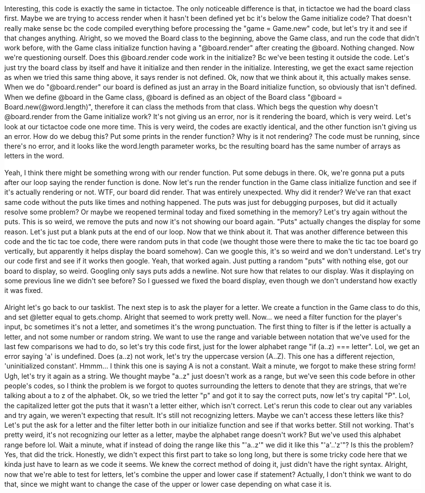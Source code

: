 Interesting, this code is exactly the same in tictactoe. The only noticeable difference is that, in tictactoe we had the board class first. Maybe we are trying to access render when it hasn't been defined yet bc it's below the Game initialize code? That doesn't really make sense bc the code compiled everything before processing the "game = Game.new" code, but let's try it and see if that changes anything. Alright, so we moved the Board class to the beginning, above the Game class, and run the code that didn't work before, with the Game class initialize function having a "@board.render" after creating the @board. Nothing changed. Now we're questioning ourself. Does this @board.render code work in the initialize? Bc we've been testing it outside the code. Let's just try the board class by itself and have it initialize and then render in the initialize. Interesting, we get the exact same rejection as when we tried this same thing above, it says render is not defined. Ok, now that we think about it, this actually makes sense. When we do "@board.render" our board is defined as just an array in the Board initialize function, so obviously that isn't defined. When we define @board in the Game class, @board is defined as an object of the Board class "@board = Board.new(@word.length)", therefore it can class the methods from that class. Which begs the question why doesn't @board.render from the Game initialize work? It's not giving us an error, nor is it rendering the board, which is very weird. Let's look at our tictactoe code one more time. This is very weird, the codes are exactly identical, and the other function isn't giving us an error. How do we debug this? Put some prints in the render function? Why is it not rendering? The code must be running, since there's no error, and it looks like the word.length parameter works, bc the resulting board has the same number of arrays as letters in the word.

Yeah, I think there might be something wrong with our render function. Put some debugs in there. Ok, we're gonna put a puts after our loop saying the render function is done. Now let's run the render function in the Game class initialize function and see if it's actually rendering or not. WTF, our board did render. That was entirely unexpected. Why did it render? We've ran that exact same code without the puts like times and nothing happened. The puts was just for debugging purposes, but did it actually resolve some problem? Or maybe we reopened terminal today and fixed something in the memory? Let's try again without the puts. This is so weird, we remove the puts and now it's not showing our board again. "Puts" actually changes the display for some reason. Let's just put a blank puts at the end of our loop. Now that we think about it. That was another difference between this code and the tic tac toe code, there were random puts in that code (we thought those were there to make the tic tac toe board go vertically, but apparently it helps display the board somehow). Can we google this, it's so weird and we don't understand. Let's try our code first and see if it works then google. Yeah, that worked again. Just putting a random "puts" with nothing else, got our board to display, so weird. Googling only says puts adds a newline. Not sure how that relates to our display. Was it displaying on some previous line we didn't see before? So I guessed we fixed the board display, even though we don't understand how exactly it was fixed.

Alright let's go back to our tasklist. The next step is to ask the player for a letter. We create a function in the Game class to do this, and set @letter equal to gets.chomp. Alright that seemed to work pretty well. Now... we need a filter function for the player's input, bc sometimes it's not a letter, and sometimes it's the wrong punctuation. The first thing to filter is if the letter is actually a letter, and not some number or random string. We want to use the range and variable between notation that we've used for the last few comparisons we had to do, so let's try this code first, just for the lower alphabet range "if (a..z) === letter". Lol, we get an error saying 'a' is undefined. Does (a..z) not work, let's try the uppercase version (A..Z). This one has a different rejection, 'uninitialized constant'. Hmmm... I think this one is saying A is not a constant. Wait a minute, we forgot to make these string form! Ugh, let's try it again as a string. We thought maybe "a..z" just doesn't work as a range, but we've seen this code before in other people's codes, so I think the problem is we forgot to quotes surrounding the letters to denote that they are strings, that we're talking about a to z of the alphabet. Ok, so we tried the letter "p" and got it to say the correct puts, now let's try capital "P". Lol, the capitalized letter got the puts that it wasn't a letter either, which isn't correct. Let's rerun this code to clear out any variables and try again, we weren't expecting that result. It's still not recognizing letters. Maybe we can't access these letters like this? Let's put the ask for a letter and the filter letter both in our initialize function and see if that works better. Still not working. That's pretty weird, it's not recognizing our letter as a letter, maybe the alphabet range doesn't work? But we've used this alphabet range before lol. Wait a minute, what if instead of doing the range like this "'a..z'" we did it like this "'a'..'z'"? Is this the problem? Yes, that did the trick. Honestly, we didn't expect this first part to take so long long, but there is some tricky code here that we kinda just have to learn as we code it seems. We knew the correct method of doing it, just didn't have the right syntax. Alright, now that we're able to test for letters, let's combine the upper and lower case if statement? Actually, I don't think we want to do that, since we might want to change the case of the upper or lower case depending on what case it is.
